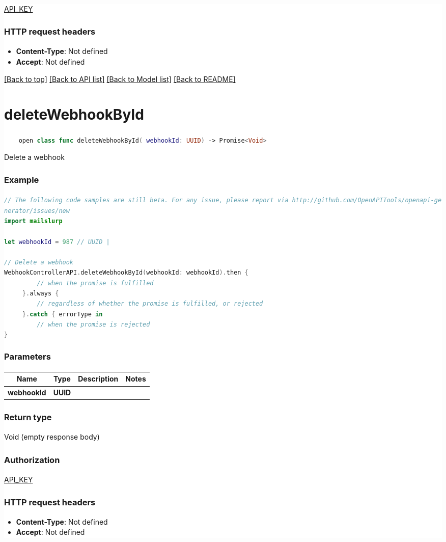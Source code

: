 [API_KEY](../README#API_KEY)

### HTTP request headers

 - **Content-Type**: Not defined
 - **Accept**: Not defined

[[Back to top]](#) [[Back to API list]](../README#documentation-for-api-endpoints) [[Back to Model list]](../README#documentation-for-models) [[Back to README]](../README)

# **deleteWebhookById**
```swift
    open class func deleteWebhookById( webhookId: UUID) -> Promise<Void>
```

Delete a webhook

### Example
```swift
// The following code samples are still beta. For any issue, please report via http://github.com/OpenAPITools/openapi-generator/issues/new
import mailslurp

let webhookId = 987 // UUID | 

// Delete a webhook
WebhookControllerAPI.deleteWebhookById(webhookId: webhookId).then {
         // when the promise is fulfilled
     }.always {
         // regardless of whether the promise is fulfilled, or rejected
     }.catch { errorType in
         // when the promise is rejected
}
```

### Parameters

Name | Type | Description  | Notes
------------- | ------------- | ------------- | -------------
 **webhookId** | **UUID** |  | 

### Return type

Void (empty response body)

### Authorization

[API_KEY](../README#API_KEY)

### HTTP request headers

 - **Content-Type**: Not defined
 - **Accept**: Not defined
